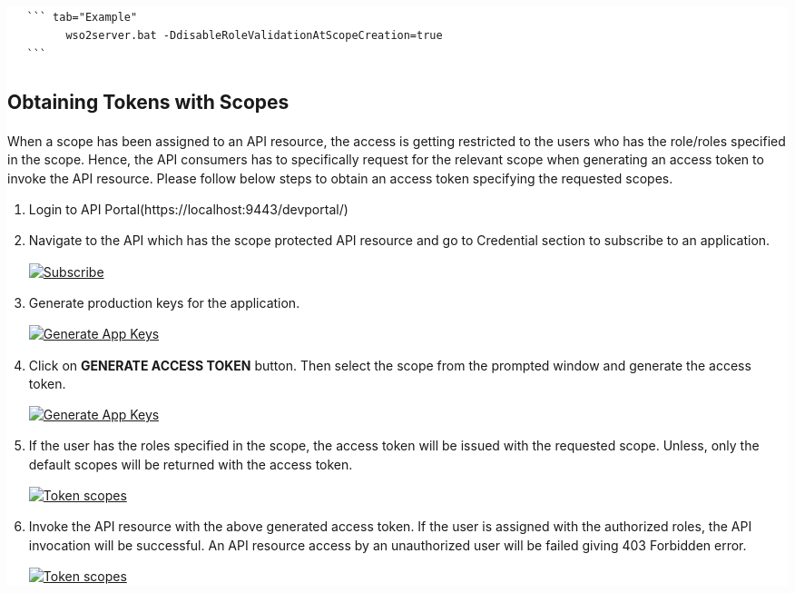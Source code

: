        ``` tab="Example"
             wso2server.bat -DdisableRoleValidationAtScopeCreation=true           
       ```



## Obtaining Tokens with Scopes

When a scope has been assigned to an API resource, the access is getting restricted to the users who has the role/roles specified in the scope. Hence, the API consumers has to specifically request for the relevant scope when generating an access token to invoke the API resource. Please follow below steps to obtain an access token specifying the requested scopes.

1. Login to API Portal(https://localhost:9443/devportal/)

2. Navigate to the API which has the scope protected API resource and go to Credential section to subscribe to an application.

    <a href="../../../../../assets/img/learn/subscribe-weatherapi.png" ><img src="../../../../../assets/img/learn/subscribe-weatherapi.png" alt="Subscribe" 
         title="Subscribe" width="50%" /></a>
         
3. Generate production keys for the application.

    <a href="../../../../../assets/img/learn/generate-app-keys.png" ><img src="../../../../../assets/img/learn/generate-app-keys.png" alt="Generate App Keys" 
         title="Generate App Keys" width="60%" /></a>

4. Click on **GENERATE ACCESS TOKEN** button. Then select the scope from the prompted window and generate the access token.

    <a href="../../../../../assets/img/learn/generate-access-token-with-scopes.png" ><img src="../../../../../assets/img/learn/generate-access-token-with-scopes.png" alt="Generate App Keys" 
         title="Generate App Keys" width="50%" /></a>

5. If the user has the roles specified in the scope, the access token will be issued with the requested scope. Unless, only the default scopes will be returned with the access token.
 
    <a href="../../../../../assets/img/learn/token-scopes.png" ><img src="../../../../../assets/img/learn/token-scopes.png" alt="Token scopes" 
         title="Token Scopes" width="40%" /></a>   
         
6. Invoke the API resource with the above generated access token. If the user is assigned with the authorized roles, the API invocation will be successful. An API resource access by an unauthorized user will be failed giving 403 Forbidden error.

     <a href="../../../../../assets/img/learn/unauthorized-access.png" ><img src="../../../../../assets/img/learn/unauthorized-access.png" alt="Token scopes" 
         title="Token Scopes" width="50%" /></a>



